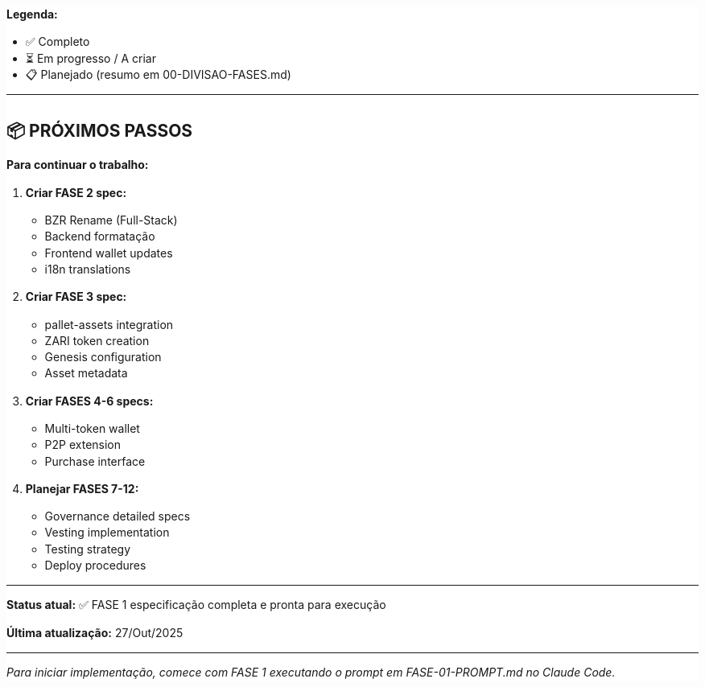 **Legenda:**
- ✅ Completo
- ⏳ Em progresso / A criar
- 📋 Planejado (resumo em 00-DIVISAO-FASES.md)

---

## 📦 PRÓXIMOS PASSOS

**Para continuar o trabalho:**

1. **Criar FASE 2 spec:**
   - BZR Rename (Full-Stack)
   - Backend formatação
   - Frontend wallet updates
   - i18n translations

2. **Criar FASE 3 spec:**
   - pallet-assets integration
   - ZARI token creation
   - Genesis configuration
   - Asset metadata

3. **Criar FASES 4-6 specs:**
   - Multi-token wallet
   - P2P extension
   - Purchase interface

4. **Planejar FASES 7-12:**
   - Governance detailed specs
   - Vesting implementation
   - Testing strategy
   - Deploy procedures

---

**Status atual:** ✅ FASE 1 especificação completa e pronta para execução

**Última atualização:** 27/Out/2025

---

*Para iniciar implementação, comece com FASE 1 executando o prompt em FASE-01-PROMPT.md no Claude Code.*
